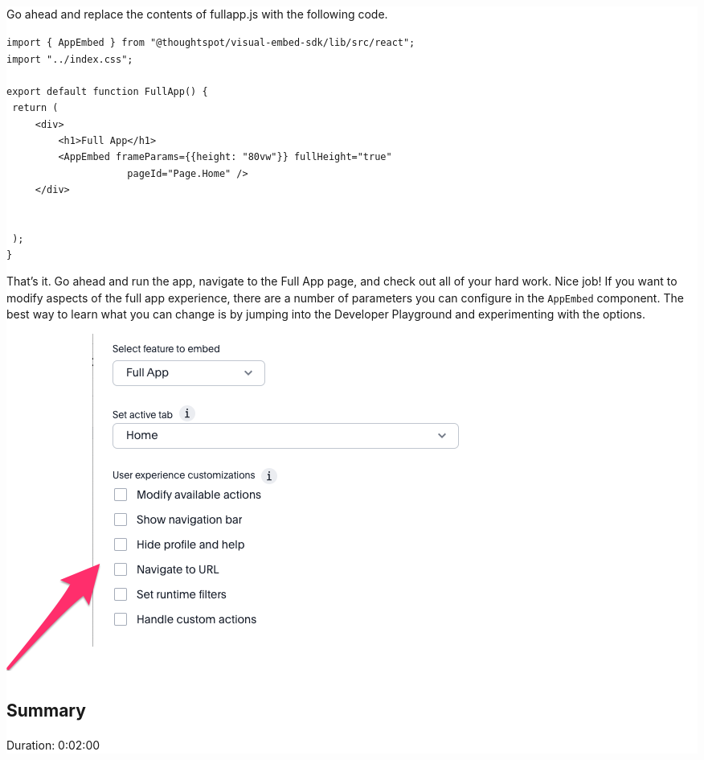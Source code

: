 Go ahead and replace the contents of fullapp.js with the following code. 


```
import { AppEmbed } from "@thoughtspot/visual-embed-sdk/lib/src/react";
import "../index.css";

export default function FullApp() {
 return (
     <div>
         <h1>Full App</h1>
         <AppEmbed frameParams={{height: "80vw"}} fullHeight="true"
                     pageId="Page.Home" />
     </div>


 );
}
```


That’s it. Go ahead and run the app, navigate to the Full App page, and check out all of your hard work. Nice job! If you want to modify aspects of the full app experience, there are a number of parameters you can configure in the `AppEmbed` component. The best way to learn what you can change is by jumping into the Developer Playground and experimenting with the options.

![alt_text](images/image14.png "image_tooltip")



## Summary
Duration: 0:02:00
